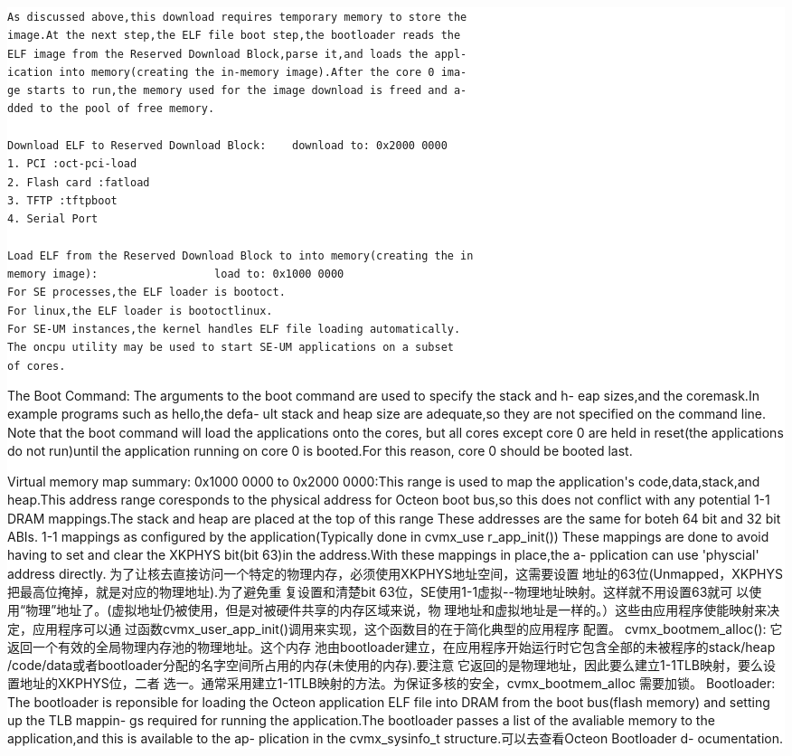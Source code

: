 	As discussed above,this download requires temporary memory to store the
	image.At the next step,the ELF file boot step,the bootloader reads the
	ELF image from the Reserved Download Block,parse it,and loads the appl-
	ication into memory(creating the in-memory image).After the core 0 ima-
	ge starts to run,the memory used for the image download is freed and a-
	dded to the pool of free memory.

	Download ELF to Reserved Download Block:	download to: 0x2000 0000
	1. PCI :oct-pci-load
	2. Flash card :fatload
	3. TFTP :tftpboot
	4. Serial Port

	Load ELF from the Reserved Download Block to into memory(creating the in
	memory image):					load to: 0x1000 0000
	For SE processes,the ELF loader is bootoct.
	For linux,the ELF loader is bootoctlinux.
	For SE-UM instances,the kernel handles ELF file loading automatically.
	The oncpu utility may be used to start SE-UM applications on a subset
	of cores.

The Boot Command:
	The arguments to the boot command are used to specify the stack and h-
	eap sizes,and the coremask.In example programs such as hello,the defa-
	ult stack and heap size are adequate,so they are not specified on the
	command line.
	Note that the boot command will load the applications onto the cores,
	but all cores except core 0 are held in reset(the applications do not
	run)until the application running on core 0 is booted.For this reason,
	core 0 should be booted last.

Virtual memory map summary:
	0x1000 0000 to 0x2000 0000:This range is used to map the application's
	code,data,stack,and heap.This address range coresponds to the physical
	address for Octeon boot bus,so this does not conflict with any potential
	1-1 DRAM mappings.The stack and heap are placed at the top of this range
	These addresses are the same for boteh 64 bit and 32 bit ABIs.
	1-1 mappings as configured by the application(Typically done in cvmx_use
	r_app_init()) These mappings are done to avoid having to set and clear
	the XKPHYS bit(bit 63)in the address.With these mappings in place,the a-
	pplication can use 'physcial' address directly.
	为了让核去直接访问一个特定的物理内存，必须使用XKPHYS地址空间，这需要设置
	地址的63位(Unmapped，XKPHYS把最高位掩掉，就是对应的物理地址).为了避免重
	复设置和清楚bit 63位，SE使用1-1虚拟--物理地址映射。这样就不用设置63就可
	以使用“物理”地址了。(虚拟地址仍被使用，但是对被硬件共享的内存区域来说，物
	理地址和虚拟地址是一样的。）这些由应用程序使能映射来决定，应用程序可以通
	过函数cvmx_user_app_init()调用来实现，这个函数目的在于简化典型的应用程序
	配置。
cvmx_bootmem_alloc():
	它返回一个有效的全局物理内存池的物理地址。这个内存
	池由bootloader建立，在应用程序开始运行时它包含全部的未被程序的stack/heap
	/code/data或者bootloader分配的名字空间所占用的内存(未使用的内存).要注意
	它返回的是物理地址，因此要么建立1-1TLB映射，要么设置地址的XKPHYS位，二者
	选一。通常采用建立1-1TLB映射的方法。为保证多核的安全，cvmx_bootmem_alloc
	需要加锁。
Bootloader:
	The bootloader is reponsible for loading the Octeon application ELF file
	into DRAM from the boot bus(flash memory) and setting up the TLB mappin-
	gs required for running the application.The bootloader passes a list of
	the avaliable memory to the application,and this is available to the ap-
	plication in the cvmx_sysinfo_t structure.可以去查看Octeon Bootloader d-
	ocumentation.
